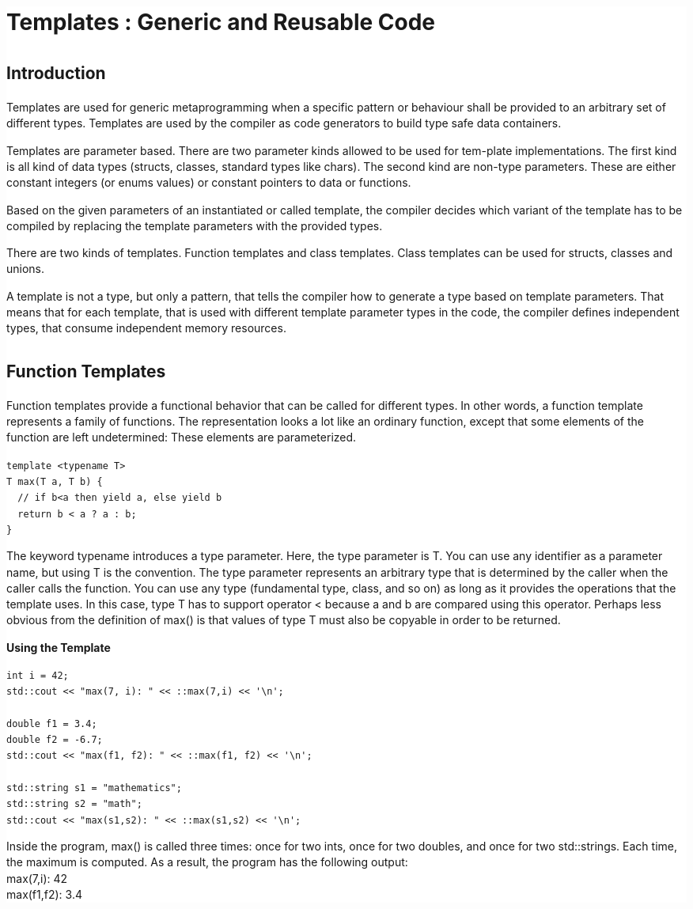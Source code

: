 # Templates : Generic and Reusable Code

## Introduction
Templates are used for generic metaprogramming when a specific pattern or behaviour shall be provided to an arbitrary set of different types. 
Templates are used by the compiler as code generators to build type safe data containers.

Templates are parameter based. There are two parameter kinds allowed to be used for tem-plate implementations. The first kind is all kind of data types (structs, classes, standard types like chars). The second kind are non-type parameters. 
These are either constant integers (or enums values) or constant pointers to data or functions.

Based on the given parameters of an instantiated or called template, the compiler decides which variant of the template has to be compiled by replacing the template parameters with the provided types.

There are two kinds of templates. Function templates and class templates. Class templates can be used for structs, classes and unions.

A template is not a type, but only a pattern, that tells the compiler how to generate a type based on template parameters. 
That means that for each template, that is used with different template parameter types in the code, the compiler defines independent types, 
that consume independent memory resources.

## Function Templates
Function templates provide a functional behavior that can be called for different types. In other words, a function template represents a family of functions. The representation looks a lot like an ordinary function, except that some elements of the function are left undetermined: These elements are parameterized.

```
template <typename T>
T max(T a, T b) {
  // if b<a then yield a, else yield b
  return b < a ? a : b;
}
```
The keyword typename introduces a type parameter. Here, the type parameter is T. You can use any identifier as a parameter name, but using T is the convention. The type parameter represents an arbitrary type that is determined by the caller when the caller calls the function. You can use any type (fundamental type, class, and so on) as long as it provides the operations that the template uses. In this case, type T has to support operator < because a and b are compared using this operator. Perhaps less obvious from the definition of max() is that values of type T must also be copyable in order to be returned.

**Using the Template**

```
int i = 42;
std::cout << "max(7, i): " << ::max(7,i) << '\n';

double f1 = 3.4;
double f2 = -6.7;
std::cout << "max(f1, f2): " << ::max(f1, f2) << '\n';

std::string s1 = "mathematics";
std::string s2 = "math";
std::cout << "max(s1,s2): " << ::max(s1,s2) << '\n';
```
Inside the program, max() is called three times: once for two ints, once for two doubles, and once for two std::strings. Each time, the maximum is computed. As a result, the program has the following output: <br/>
max(7,i):   42 <br/>
max(f1,f2): 3.4 <br/>